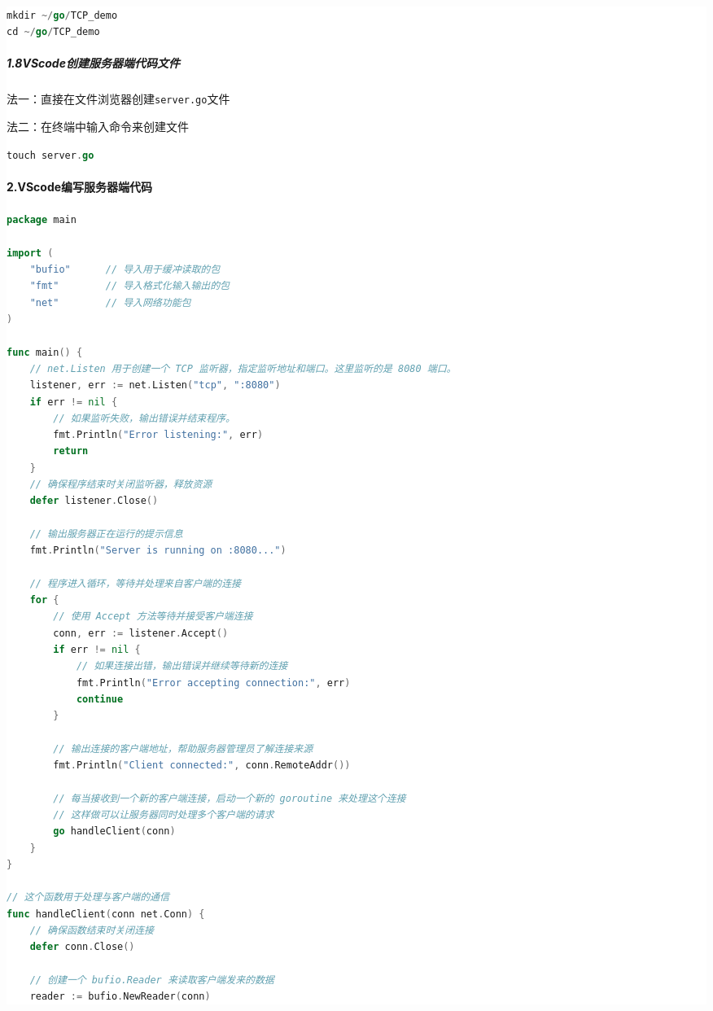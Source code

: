   ```go
  mkdir ~/go/TCP_demo
  cd ~/go/TCP_demo
  ```

##### 1.8VScode创建服务器端代码文件

法一：直接在文件浏览器创建`server.go`文件

法二：在终端中输入命令来创建文件

```go
touch server.go
```

#### **2.VScode编写服务器端代码**

```go
package main

import (
    "bufio"      // 导入用于缓冲读取的包
    "fmt"        // 导入格式化输入输出的包
    "net"        // 导入网络功能包
)

func main() {
    // net.Listen 用于创建一个 TCP 监听器，指定监听地址和端口。这里监听的是 8080 端口。
    listener, err := net.Listen("tcp", ":8080")
    if err != nil {
        // 如果监听失败，输出错误并结束程序。
        fmt.Println("Error listening:", err)
        return
    }
    // 确保程序结束时关闭监听器，释放资源
    defer listener.Close()

    // 输出服务器正在运行的提示信息
    fmt.Println("Server is running on :8080...")

    // 程序进入循环，等待并处理来自客户端的连接
    for {
        // 使用 Accept 方法等待并接受客户端连接
        conn, err := listener.Accept()
        if err != nil {
            // 如果连接出错，输出错误并继续等待新的连接
            fmt.Println("Error accepting connection:", err)
            continue
        }

        // 输出连接的客户端地址，帮助服务器管理员了解连接来源
        fmt.Println("Client connected:", conn.RemoteAddr())

        // 每当接收到一个新的客户端连接，启动一个新的 goroutine 来处理这个连接
        // 这样做可以让服务器同时处理多个客户端的请求
        go handleClient(conn)
    }
}

// 这个函数用于处理与客户端的通信
func handleClient(conn net.Conn) {
    // 确保函数结束时关闭连接
    defer conn.Close()

    // 创建一个 bufio.Reader 来读取客户端发来的数据
    reader := bufio.NewReader(conn)

```